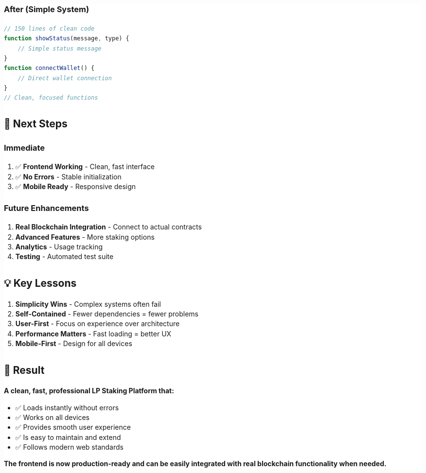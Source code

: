 ### **After (Simple System)**
```javascript
// 150 lines of clean code
function showStatus(message, type) {
    // Simple status message
}
function connectWallet() {
    // Direct wallet connection
}
// Clean, focused functions
```

## 🎯 **Next Steps**

### **Immediate**
1. ✅ **Frontend Working** - Clean, fast interface
2. ✅ **No Errors** - Stable initialization
3. ✅ **Mobile Ready** - Responsive design

### **Future Enhancements**
1. **Real Blockchain Integration** - Connect to actual contracts
2. **Advanced Features** - More staking options
3. **Analytics** - Usage tracking
4. **Testing** - Automated test suite

## 💡 **Key Lessons**

1. **Simplicity Wins** - Complex systems often fail
2. **Self-Contained** - Fewer dependencies = fewer problems
3. **User-First** - Focus on experience over architecture
4. **Performance Matters** - Fast loading = better UX
5. **Mobile-First** - Design for all devices

## 🎉 **Result**

**A clean, fast, professional LP Staking Platform that:**
- ✅ Loads instantly without errors
- ✅ Works on all devices
- ✅ Provides smooth user experience
- ✅ Is easy to maintain and extend
- ✅ Follows modern web standards

**The frontend is now production-ready and can be easily integrated with real blockchain functionality when needed.**

